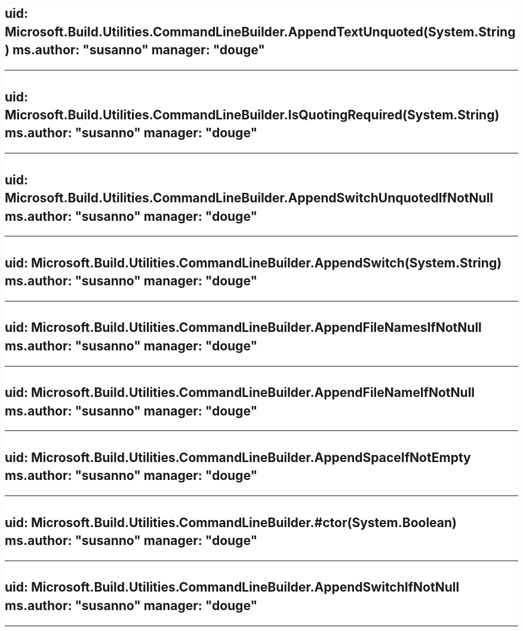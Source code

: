 uid: Microsoft.Build.Utilities.CommandLineBuilder.AppendTextUnquoted(System.String)
ms.author: "susanno"
manager: "douge"
---

---
uid: Microsoft.Build.Utilities.CommandLineBuilder.IsQuotingRequired(System.String)
ms.author: "susanno"
manager: "douge"
---

---
uid: Microsoft.Build.Utilities.CommandLineBuilder.AppendSwitchUnquotedIfNotNull
ms.author: "susanno"
manager: "douge"
---

---
uid: Microsoft.Build.Utilities.CommandLineBuilder.AppendSwitch(System.String)
ms.author: "susanno"
manager: "douge"
---

---
uid: Microsoft.Build.Utilities.CommandLineBuilder.AppendFileNamesIfNotNull
ms.author: "susanno"
manager: "douge"
---

---
uid: Microsoft.Build.Utilities.CommandLineBuilder.AppendFileNameIfNotNull
ms.author: "susanno"
manager: "douge"
---

---
uid: Microsoft.Build.Utilities.CommandLineBuilder.AppendSpaceIfNotEmpty
ms.author: "susanno"
manager: "douge"
---

---
uid: Microsoft.Build.Utilities.CommandLineBuilder.#ctor(System.Boolean)
ms.author: "susanno"
manager: "douge"
---

---
uid: Microsoft.Build.Utilities.CommandLineBuilder.AppendSwitchIfNotNull
ms.author: "susanno"
manager: "douge"
---

---